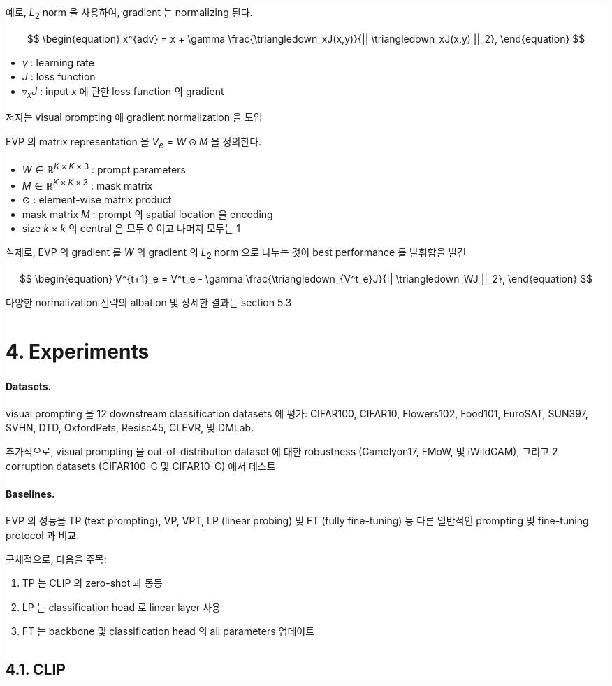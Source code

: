 예로, $L_2$ norm 을 사용하여, gradient 는 normalizing 된다.

$$
\begin{equation}
   x^{adv} = x + \gamma \frac{\triangledown_xJ(x,y)}{|| \triangledown_xJ(x,y) ||_2},
\end{equation}
$$

- $\gamma$ : learning rate
- $J$ : loss function
- $\triangledown_xJ$ : input $x$ 에 관한 loss function 의 gradient

저자는 visual prompting 에 gradient normalization 을 도입

EVP 의 matrix representation 을 $V_e = W \odot M$ 을 정의한다.

- $W \in \mathbb{R}^{K \times K \times 3}$ : prompt parameters
- $M \in \mathbb{R}^{K \times K \times 3}$ : mask matrix
- $\odot$ : element-wise matrix product
- mask matrix $M$ : prompt 의 spatial location 을 encoding
- size $k \times k$ 의 central 은 모두 0 이고 나머지 모두는 1

실제로, EVP 의 gradient 를 $W$ 의 gradient 의 $L_2$ norm 으로 나누는 것이 best performance 를 발휘함을 발견

$$
\begin{equation}
   V^{t+1}_e = V^t_e - \gamma \frac{\triangledown_{V^t_e}J}{|| \triangledown_WJ ||_2},
\end{equation}
$$

다양한 normalization 전략의 albation 및 상세한 결과는 section 5.3

# 4. Experiments

#### Datasets.

visual prompting 을 12 downstream classification datasets 에 평가:  CIFAR100, CIFAR10, Flowers102, Food101, EuroSAT, SUN397, SVHN, DTD, OxfordPets, Resisc45, CLEVR, 및 DMLab.

추가적으로, visual prompting 을 out-of-distribution dataset 에 대한 robustness (Camelyon17, FMoW, 및 iWildCAM), 그리고 2 corruption datasets (CIFAR100-C 및 CIFAR10-C) 에서 테스트

#### Baselines.

EVP 의 성능을 TP (text prompting), VP, VPT, LP (linear probing) 및 FT (fully fine-tuning) 등 다른 일반적인 prompting 및 fine-tuning protocol 과 비교.

구체적으로, 다음을 주목:

1) TP 는 CLIP 의 zero-shot 과 동등

2) LP 는 classification head 로 linear layer 사용

3) FT 는 backbone 및 classification head 의 all parameters 업데이트

## 4.1. CLIP
